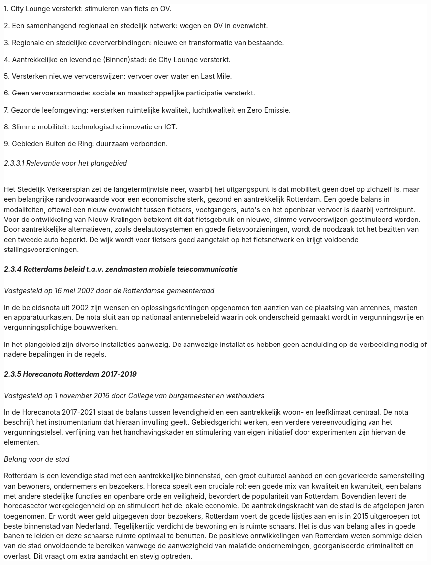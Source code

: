 1\. City Lounge versterkt: stimuleren van fiets en OV.

2\. Een samenhangend regionaal en stedelijk netwerk: wegen en OV in evenwicht.

3\. Regionale en stedelijke oeververbindingen: nieuwe en transformatie van bestaande.

4\. Aantrekkelijke en levendige (Binnen)stad: de City Lounge versterkt.

5\. Versterken nieuwe vervoerswijzen: vervoer over water en Last Mile.

6\. Geen vervoersarmoede: sociale en maatschappelijke participatie versterkt.

7\. Gezonde leefomgeving: versterken ruimtelijke kwaliteit, luchtkwaliteit en Zero Emissie.

8\. Slimme mobiliteit: technologische innovatie en ICT.

9\. Gebieden Buiten de Ring: duurzaam verbonden.

###### 2\.3\.3\.1 Relevantie voor het plangebied

Het Stedelijk Verkeersplan zet de langetermijnvisie neer, waarbij het uitgangspunt is dat mobiliteit geen doel op zichzelf is, maar een belangrijke randvoorwaarde voor een economische sterk, gezond en aantrekkelijk Rotterdam. Een goede balans in modaliteiten, oftewel een nieuw evenwicht tussen fietsers, voetgangers, auto's en het openbaar vervoer is daarbij vertrekpunt. Voor de ontwikkeling van Nieuw Kralingen betekent dit dat fietsgebruik en nieuwe, slimme vervoerswijzen gestimuleerd worden. Door aantrekkelijke alternatieven, zoals deelautosystemen en goede fietsvoorzieningen, wordt de noodzaak tot het bezitten van een tweede auto beperkt. De wijk wordt voor fietsers goed aangetakt op het fietsnetwerk en krijgt voldoende stallingsvoorzieningen.

##### 2\.3\.4 Rotterdams beleid t.a.v. zendmasten mobiele telecommunicatie

*Vastgesteld op 16 mei 2002 door de Rotterdamse gemeenteraad*

In de beleidsnota uit 2002 zijn wensen en oplossingsrichtingen opgenomen ten aanzien van de plaatsing van antennes, masten en apparatuurkasten. De nota sluit aan op nationaal antennebeleid waarin ook onderscheid gemaakt wordt in vergunningsvrije en vergunningsplichtige bouwwerken.

In het plangebied zijn diverse installaties aanwezig. De aanwezige installaties hebben geen aanduiding op de verbeelding nodig of nadere bepalingen in de regels.

##### 2\.3\.5 Horecanota Rotterdam 2017\-2019

*Vastgesteld op 1 november 2016 door College van burgemeester en wethouders*

In de Horecanota 2017\-2021 staat de balans tussen levendigheid en een aantrekkelijk woon\- en leefklimaat centraal. De nota beschrijft het instrumentarium dat hieraan invulling geeft. Gebiedsgericht werken, een verdere vereenvoudiging van het vergunningstelsel, verfijning van het handhavingskader en stimulering van eigen initiatief door experimenten zijn hiervan de elementen.

*Belang voor de stad*

Rotterdam is een levendige stad met een aantrekkelijke binnenstad, een groot cultureel aanbod en een gevarieerde samenstelling van bewoners, ondernemers en bezoekers. Horeca speelt een cruciale rol: een goede mix van kwaliteit en kwantiteit, een balans met andere stedelijke functies en openbare orde en veiligheid, bevordert de populariteit van Rotterdam. Bovendien levert de horecasector werkgelegenheid op en stimuleert het de lokale economie. De aantrekkingskracht van de stad is de afgelopen jaren toegenomen. Er wordt weer geld uitgegeven door bezoekers, Rotterdam voert de goede lijstjes aan en is in 2015 uitgeroepen tot beste binnenstad van Nederland. Tegelijkertijd verdicht de bewoning en is ruimte schaars. Het is dus van belang alles in goede banen te leiden en deze schaarse ruimte optimaal te benutten. De positieve ontwikkelingen van Rotterdam weten sommige delen van de stad onvoldoende te bereiken vanwege de aanwezigheid van malafide ondernemingen, georganiseerde criminaliteit en overlast. Dit vraagt om extra aandacht en stevig optreden.
